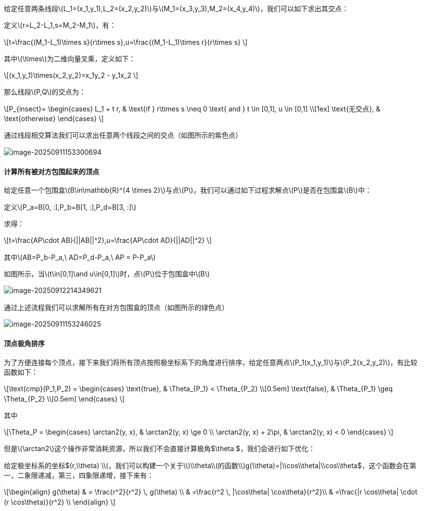 给定任意两条线段\\(L\_1=(x\_1,y\_1),L\_2=(x\_2,y\_2)\\)与\\(M\_1=(x\_3,y\_3),M\_2=(x\_4,y\_4)\\)，我们可以如下求出其交点：

定义\\(r=L\_2-L\_1,s=M\_2-M\_1\\)，有：

\\\[t=\\frac{(M\_1-L\_1)\\times s}{r\\times s},u=\\frac{(M\_1-L\_1)\\times r}{r\\times s} \\\]

其中\\(\\times\\)为二维向量叉乘，定义如下：

\\\[(x\_1,y\_1)\\times(x\_2,y\_2)=x\_1y\_2 - y\_1x\_2 \\\]

那么线段\\(P,Q\\)的交点为：

\\\[P\_{insect}= \\begin{cases} L\_1 + t r, & \\text{if } r\\times s \\neq 0 \\text{ and } t \\in \[0,1\], u \\in \[0,1\] \\\\\[1ex\] \\text{无交点}, & \\text{otherwise} \\end{cases} \\\]

通过线段相交算法我们可以求出任意两个线段之间的交点（如图所示的紫色点）

![image-20250911153300694](https://img2024.cnblogs.com/blog/1887071/202509/1887071-20250913160058724-615682152.png)

#### 计算所有被对方包围起来的顶点

给定任意一个包围盒\\(B\\in\\mathbb{R}^{4 \\times 2}\\)与点\\(P\\)，我们可以通过如下过程求解点\\(P\\)是否在包围盒\\(B\\)中：

定义\\(P\_a=B\[0, :\],P\_b=B\[1, :\],P\_d=B\[3, :\]\\)

求得：

\\\[t=\\frac{AP\\cdot AB}{||AB||^2},u=\\frac{AP\\cdot AD}{||AD||^2} \\\]

其中\\(AB=P\_b-P\_a,\\ AD=P\_d-P\_a,\\ AP = P-P\_a\\)

如图所示，当\\(t\\in\[0,1\]\\and u\\in\[0,1\]\\)时，点\\(P\\)位于包围盒中\\(B\\)

![image-20250912214349621](https://img2024.cnblogs.com/blog/1887071/202509/1887071-20250913160108585-401469849.png)

通过上述流程我们可以求解所有在对方包围盒的顶点（如图所示的绿色点）

![image-20250911153246025](https://img2024.cnblogs.com/blog/1887071/202509/1887071-20250913160116473-88922030.png)

#### 顶点极角排序

为了方便连接每个顶点，接下来我们将所有顶点按照极坐标系下的角度进行排序，给定任意两点\\(P\_1(x\_1,y\_1)\\)与\\(P\_2(x\_2,y\_2)\\)，有比较函数如下：

\\\[\\text{cmp}(P\_1,P\_2) = \\begin{cases} \\text{true}, & \\Theta\_{P\_1} < \\Theta\_{P\_2} \\\\\[0.5em\] \\text{false}, & \\Theta\_{P\_1} \\geq \\Theta\_{P\_2} \\\\\[0.5em\] \\end{cases} \\\]

其中

\\\[\\Theta\_P = \\begin{cases} \\arctan2(y, x), & \\arctan2(y, x) \\ge 0 \\\\ \\arctan2(y, x) + 2\\pi, & \\arctan2(y, x) < 0 \\end{cases} \\\]

但是\\(\\arctan2\\)这个操作非常消耗资源，所以我们不会直接计算极角$\\theta $，我们会进行如下优化：

给定极坐标系的坐标$(r,\\theta) \\(，我们可以构建一个关于\\)\\theta\\(的函数\\)g(\\theta)=|\\cos\\theta|\\cos\\theta$，这个函数会在第一，二象限递减，第三，四象限递增，接下来有：

\\\[\\begin{align} g(\\theta) & = \\frac{r^2}{r^2} \\, g(\\theta) \\\\ & =\\frac{r^2 \\, |\\cos\\theta| \\cos\\theta}{r^2}\\\\ & =\\frac{|r \\cos\\theta| \\cdot (r \\cos\\theta)}{r^2} \\\\ \\end{align} \\\]
